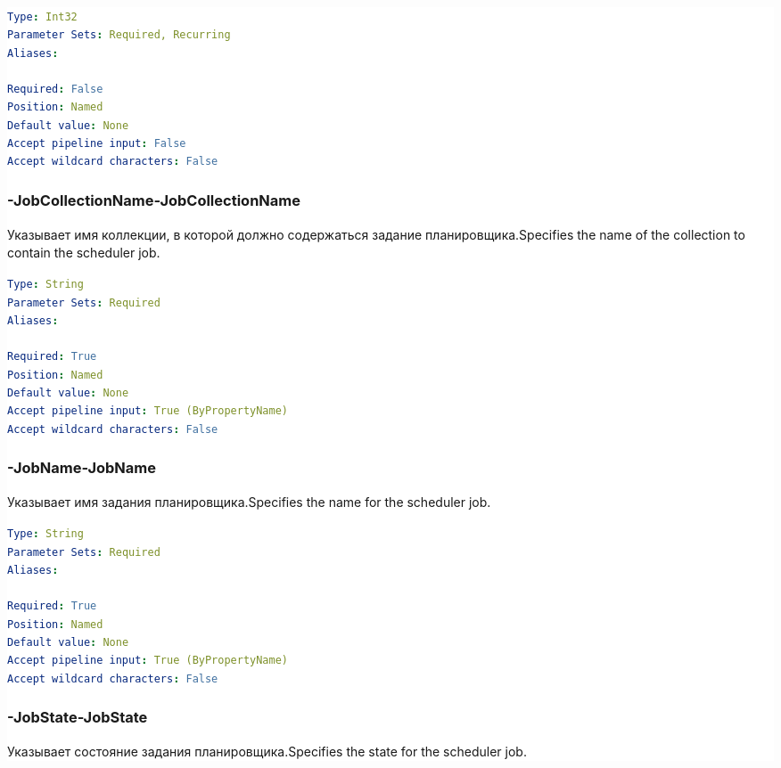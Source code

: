 ```yaml
Type: Int32
Parameter Sets: Required, Recurring
Aliases: 

Required: False
Position: Named
Default value: None
Accept pipeline input: False
Accept wildcard characters: False
```

### <span data-ttu-id="4bbce-160">-JobCollectionName</span><span class="sxs-lookup"><span data-stu-id="4bbce-160">-JobCollectionName</span></span>
<span data-ttu-id="4bbce-161">Указывает имя коллекции, в которой должно содержаться задание планировщика.</span><span class="sxs-lookup"><span data-stu-id="4bbce-161">Specifies the name of the collection to contain the scheduler job.</span></span>

```yaml
Type: String
Parameter Sets: Required
Aliases: 

Required: True
Position: Named
Default value: None
Accept pipeline input: True (ByPropertyName)
Accept wildcard characters: False
```

### <span data-ttu-id="4bbce-162">-JobName</span><span class="sxs-lookup"><span data-stu-id="4bbce-162">-JobName</span></span>
<span data-ttu-id="4bbce-163">Указывает имя задания планировщика.</span><span class="sxs-lookup"><span data-stu-id="4bbce-163">Specifies the name for the scheduler job.</span></span>

```yaml
Type: String
Parameter Sets: Required
Aliases: 

Required: True
Position: Named
Default value: None
Accept pipeline input: True (ByPropertyName)
Accept wildcard characters: False
```

### <span data-ttu-id="4bbce-164">-JobState</span><span class="sxs-lookup"><span data-stu-id="4bbce-164">-JobState</span></span>
<span data-ttu-id="4bbce-165">Указывает состояние задания планировщика.</span><span class="sxs-lookup"><span data-stu-id="4bbce-165">Specifies the state for the scheduler job.</span></span>
